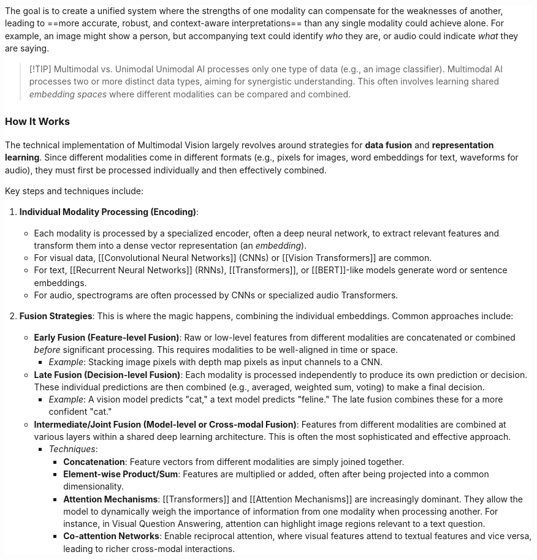 The goal is to create a unified system where the strengths of one modality can compensate for the weaknesses of another, leading to ==more accurate, robust, and context-aware interpretations== than any single modality could achieve alone. For example, an image might show a person, but accompanying text could identify *who* they are, or audio could indicate *what* they are saying.

> [!TIP] Multimodal vs. Unimodal
> Unimodal AI processes only one type of data (e.g., an image classifier). Multimodal AI processes two or more distinct data types, aiming for synergistic understanding. This often involves learning shared *embedding spaces* where different modalities can be compared and combined.

### How It Works

The technical implementation of Multimodal Vision largely revolves around strategies for **data fusion** and **representation learning**. Since different modalities come in different formats (e.g., pixels for images, word embeddings for text, waveforms for audio), they must first be processed individually and then effectively combined.

Key steps and techniques include:

1.  **Individual Modality Processing (Encoding)**:
    *   Each modality is processed by a specialized encoder, often a deep neural network, to extract relevant features and transform them into a dense vector representation (an *embedding*).
    *   For visual data, [[Convolutional Neural Networks]] (CNNs) or [[Vision Transformers]] are common.
    *   For text, [[Recurrent Neural Networks]] (RNNs), [[Transformers]], or [[BERT]]-like models generate word or sentence embeddings.
    *   For audio, spectrograms are often processed by CNNs or specialized audio Transformers.

2.  **Fusion Strategies**: This is where the magic happens, combining the individual embeddings. Common approaches include:
    *   **Early Fusion (Feature-level Fusion)**: Raw or low-level features from different modalities are concatenated or combined *before* significant processing. This requires modalities to be well-aligned in time or space.
        *   _Example_: Stacking image pixels with depth map pixels as input channels to a CNN.
    *   **Late Fusion (Decision-level Fusion)**: Each modality is processed independently to produce its own prediction or decision. These individual predictions are then combined (e.g., averaged, weighted sum, voting) to make a final decision.
        *   _Example_: A vision model predicts "cat," a text model predicts "feline." The late fusion combines these for a more confident "cat."
    *   **Intermediate/Joint Fusion (Model-level or Cross-modal Fusion)**: Features from different modalities are combined at various layers within a shared deep learning architecture. This is often the most sophisticated and effective approach.
        *   *Techniques*:
            *   **Concatenation**: Feature vectors from different modalities are simply joined together.
            *   **Element-wise Product/Sum**: Features are multiplied or added, often after being projected into a common dimensionality.
            *   **Attention Mechanisms**: [[Transformers]] and [[Attention Mechanisms]] are increasingly dominant. They allow the model to dynamically weigh the importance of information from one modality when processing another. For instance, in Visual Question Answering, attention can highlight image regions relevant to a text question.
            *   **Co-attention Networks**: Enable reciprocal attention, where visual features attend to textual features and vice versa, leading to richer cross-modal interactions.

